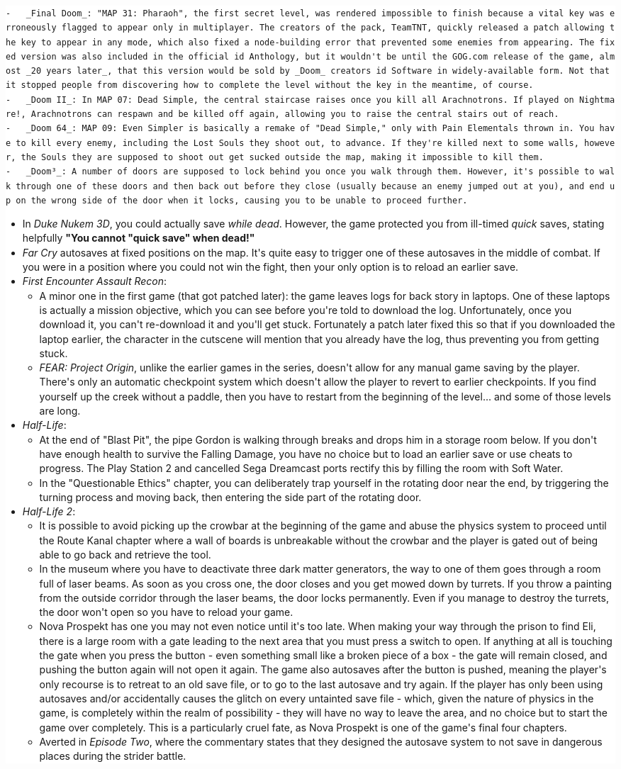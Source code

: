     -   _Final Doom_: "MAP 31: Pharaoh", the first secret level, was rendered impossible to finish because a vital key was erroneously flagged to appear only in multiplayer. The creators of the pack, TeamTNT, quickly released a patch allowing the key to appear in any mode, which also fixed a node-building error that prevented some enemies from appearing. The fixed version was also included in the official id Anthology, but it wouldn't be until the GOG.com release of the game, almost _20 years later_, that this version would be sold by _Doom_ creators id Software in widely-available form. Not that it stopped people from discovering how to complete the level without the key in the meantime, of course.
    -   _Doom II_: In MAP 07: Dead Simple, the central staircase raises once you kill all Arachnotrons. If played on Nightmare!, Arachnotrons can respawn and be killed off again, allowing you to raise the central stairs out of reach.
    -   _Doom 64_: MAP 09: Even Simpler is basically a remake of "Dead Simple," only with Pain Elementals thrown in. You have to kill every enemy, including the Lost Souls they shoot out, to advance. If they're killed next to some walls, however, the Souls they are supposed to shoot out get sucked outside the map, making it impossible to kill them.
    -   _Doom³_: A number of doors are supposed to lock behind you once you walk through them. However, it's possible to walk through one of these doors and then back out before they close (usually because an enemy jumped out at you), and end up on the wrong side of the door when it locks, causing you to be unable to proceed further.
-   In _Duke Nukem 3D_, you could actually save _while dead_. However, the game protected you from ill-timed _quick_ saves, stating helpfully **"You cannot "quick save" when dead!"**
-   _Far Cry_ autosaves at fixed positions on the map. It's quite easy to trigger one of these autosaves in the middle of combat. If you were in a position where you could not win the fight, then your only option is to reload an earlier save.
-   _First Encounter Assault Recon_:
    -   A minor one in the first game (that got patched later): the game leaves logs for back story in laptops. One of these laptops is actually a mission objective, which you can see before you're told to download the log. Unfortunately, once you download it, you can't re-download it and you'll get stuck. Fortunately a patch later fixed this so that if you downloaded the laptop earlier, the character in the cutscene will mention that you already have the log, thus preventing you from getting stuck.
    -   _FEAR: Project Origin_, unlike the earlier games in the series, doesn't allow for any manual game saving by the player. There's only an automatic checkpoint system which doesn't allow the player to revert to earlier checkpoints. If you find yourself up the creek without a paddle, then you have to restart from the beginning of the level... and some of those levels are long.
-   _Half-Life_:
    -   At the end of "Blast Pit", the pipe Gordon is walking through breaks and drops him in a storage room below. If you don't have enough health to survive the Falling Damage, you have no choice but to load an earlier save or use cheats to progress. The Play Station 2 and cancelled Sega Dreamcast ports rectify this by filling the room with Soft Water.
    -   In the "Questionable Ethics" chapter, you can deliberately trap yourself in the rotating door near the end, by triggering the turning process and moving back, then entering the side part of the rotating door.
-   _Half-Life 2_:
    -   It is possible to avoid picking up the crowbar at the beginning of the game and abuse the physics system to proceed until the Route Kanal chapter where a wall of boards is unbreakable without the crowbar and the player is gated out of being able to go back and retrieve the tool.
    -   In the museum where you have to deactivate three dark matter generators, the way to one of them goes through a room full of laser beams. As soon as you cross one, the door closes and you get mowed down by turrets. If you throw a painting from the outside corridor through the laser beams, the door locks permanently. Even if you manage to destroy the turrets, the door won't open so you have to reload your game.
    -   Nova Prospekt has one you may not even notice until it's too late. When making your way through the prison to find Eli, there is a large room with a gate leading to the next area that you must press a switch to open. If anything at all is touching the gate when you press the button - even something small like a broken piece of a box - the gate will remain closed, and pushing the button again will not open it again. The game also autosaves after the button is pushed, meaning the player's only recourse is to retreat to an old save file, or to go to the last autosave and try again. If the player has only been using autosaves and/or accidentally causes the glitch on every untainted save file - which, given the nature of physics in the game, is completely within the realm of possibility - they will have no way to leave the area, and no choice but to start the game over completely. This is a particularly cruel fate, as Nova Prospekt is one of the game's final four chapters.
    -   Averted in _Episode Two_, where the commentary states that they designed the autosave system to not save in dangerous places during the strider battle.